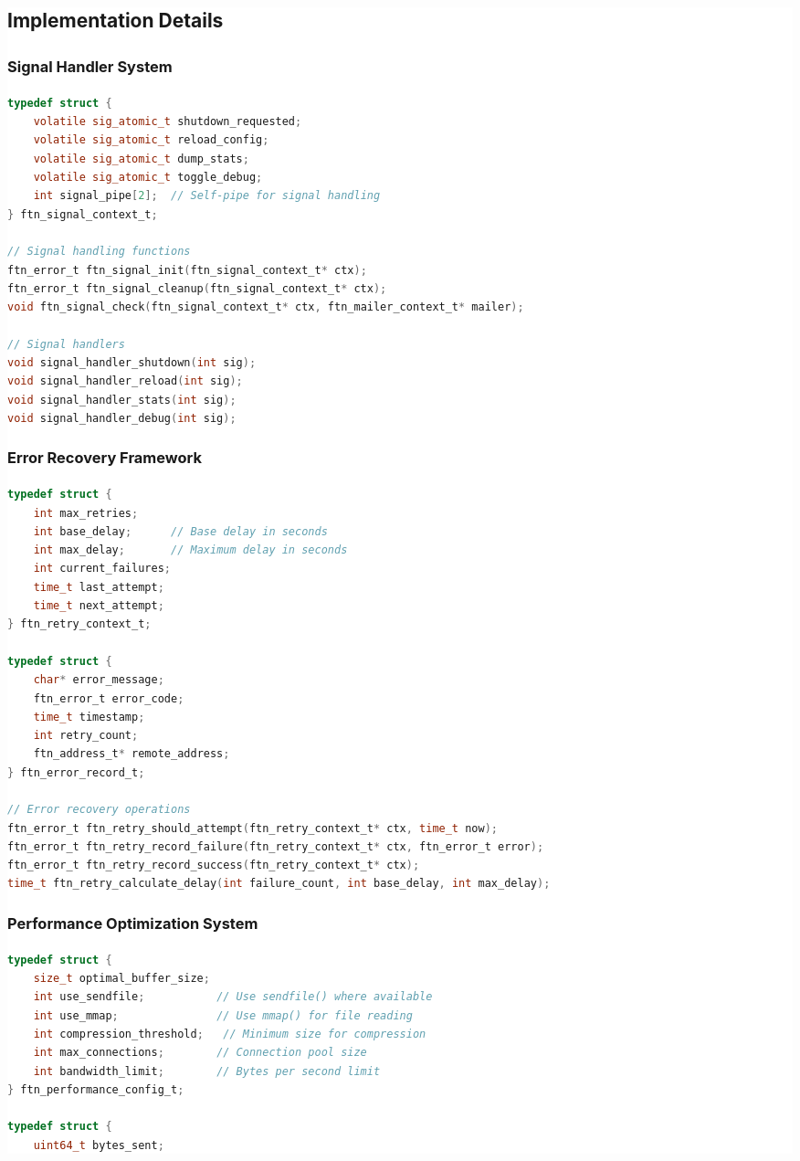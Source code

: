 ## Implementation Details

### Signal Handler System
```c
typedef struct {
    volatile sig_atomic_t shutdown_requested;
    volatile sig_atomic_t reload_config;
    volatile sig_atomic_t dump_stats;
    volatile sig_atomic_t toggle_debug;
    int signal_pipe[2];  // Self-pipe for signal handling
} ftn_signal_context_t;

// Signal handling functions
ftn_error_t ftn_signal_init(ftn_signal_context_t* ctx);
ftn_error_t ftn_signal_cleanup(ftn_signal_context_t* ctx);
void ftn_signal_check(ftn_signal_context_t* ctx, ftn_mailer_context_t* mailer);

// Signal handlers
void signal_handler_shutdown(int sig);
void signal_handler_reload(int sig);
void signal_handler_stats(int sig);
void signal_handler_debug(int sig);
```

### Error Recovery Framework
```c
typedef struct {
    int max_retries;
    int base_delay;      // Base delay in seconds
    int max_delay;       // Maximum delay in seconds
    int current_failures;
    time_t last_attempt;
    time_t next_attempt;
} ftn_retry_context_t;

typedef struct {
    char* error_message;
    ftn_error_t error_code;
    time_t timestamp;
    int retry_count;
    ftn_address_t* remote_address;
} ftn_error_record_t;

// Error recovery operations
ftn_error_t ftn_retry_should_attempt(ftn_retry_context_t* ctx, time_t now);
ftn_error_t ftn_retry_record_failure(ftn_retry_context_t* ctx, ftn_error_t error);
ftn_error_t ftn_retry_record_success(ftn_retry_context_t* ctx);
time_t ftn_retry_calculate_delay(int failure_count, int base_delay, int max_delay);
```

### Performance Optimization System
```c
typedef struct {
    size_t optimal_buffer_size;
    int use_sendfile;           // Use sendfile() where available
    int use_mmap;               // Use mmap() for file reading
    int compression_threshold;   // Minimum size for compression
    int max_connections;        // Connection pool size
    int bandwidth_limit;        // Bytes per second limit
} ftn_performance_config_t;

typedef struct {
    uint64_t bytes_sent;
```
